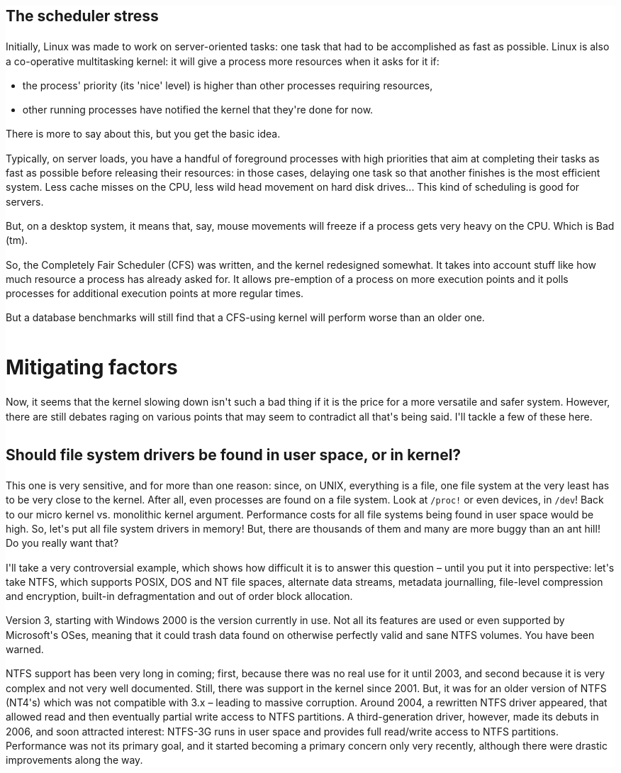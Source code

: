 ## The scheduler stress

Initially, Linux was made to work on server-oriented tasks: one task that had to be accomplished as fast as possible. Linux is also a co-operative multitasking kernel: it will give a process more resources when it asks for it if:

* the process' priority (its 'nice' level) is higher than other processes requiring resources,

* other running processes have notified the kernel that they're done for now.

There is more to say about this, but you get the basic idea.

Typically, on server loads, you have a handful of foreground processes with high priorities that aim at completing their tasks as fast as possible before releasing their resources: in those cases, delaying one task so that another finishes is the most efficient system. Less cache misses on the CPU, less wild head movement on hard disk drives... This kind of scheduling is good for servers.

But, on a desktop system, it means that, say, mouse movements will freeze if a process gets very heavy on the CPU. Which is Bad (tm).

So, the Completely Fair Scheduler (CFS) was written, and the kernel redesigned somewhat. It takes into account stuff like how much resource a process has already asked for. It allows pre-emption of a process on more execution points and it polls processes for additional execution points at more regular times.

But a database benchmarks will still find that a CFS-using kernel will perform worse than an older one.

# Mitigating factors

Now, it seems that the kernel slowing down isn't such a bad thing if it is the price for a more versatile and safer system. However, there are still debates raging on various points that may seem to contradict all that's being said. I'll tackle a few of these here.

## Should file system drivers be found in user space, or in kernel?

This one is very sensitive, and for more than one reason: since, on UNIX, everything is a file, one file system at the very least has to be very close to the kernel. After all, even processes are found on a file system. Look at `/proc!` or even devices, in `/dev`! Back to our micro kernel vs. monolithic kernel argument. Performance costs for all file systems being found in user space would be high. So, let's put all file system drivers in memory! But, there are thousands of them and many are more buggy than an ant hill! Do you really want that?

I'll take a very controversial example, which shows how difficult it is to answer this question – until you put it into perspective: let's take NTFS, which supports POSIX, DOS and NT file spaces, alternate data streams, metadata journalling, file-level compression and encryption, built-in defragmentation and out of order block allocation.

Version 3, starting with Windows 2000 is the version currently in use. Not all its features are used or even supported by Microsoft's OSes, meaning that it could trash data found on otherwise perfectly valid and sane NTFS volumes. You have been warned.

NTFS support has been very long in coming; first, because there was no real use for it until 2003, and second because it is very complex and not very well documented. Still, there was support in the kernel since 2001. But, it was for an older version of NTFS (NT4's) which was not compatible with 3.x – leading to massive corruption. Around 2004, a rewritten NTFS driver appeared, that allowed read and then eventually partial write access to NTFS partitions. A third-generation driver, however, made its debuts in 2006, and soon attracted interest: NTFS-3G runs in user space and provides full read/write access to NTFS partitions. Performance was not its primary goal, and it started becoming a primary concern only very recently, although there were drastic improvements along the way.
